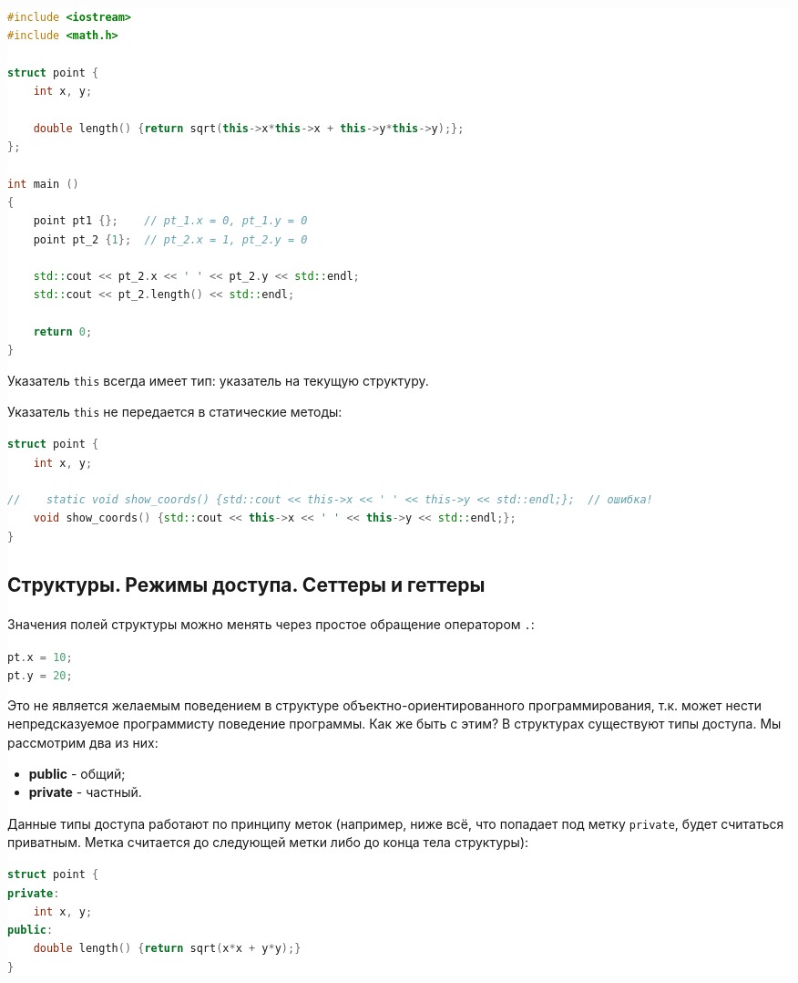 ```C++
#include <iostream>
#include <math.h>

struct point {
    int x, y;
    
    double length() {return sqrt(this->x*this->x + this->y*this->y);};
};

int main ()
{
    point pt1 {};    // pt_1.x = 0, pt_1.y = 0
    point pt_2 {1};  // pt_2.x = 1, pt_2.y = 0

    std::cout << pt_2.x << ' ' << pt_2.y << std::endl;
    std::cout << pt_2.length() << std::endl;

    return 0;
}
```

Указатель `this` всегда имеет тип: указатель на текущую структуру.

Указатель `this` не передается в статические методы:

```C++
struct point {
    int x, y;

//    static void show_coords() {std::cout << this->x << ' ' << this->y << std::endl;};  // ошибка!
    void show_coords() {std::cout << this->x << ' ' << this->y << std::endl;};
}
```

## Структуры. Режимы доступа. Сеттеры и геттеры

Значения полей структуры можно менять через простое обращение оператором `.`:

```C++
pt.x = 10;
pt.y = 20;
```

Это не является желаемым поведением в структуре объектно-ориентированного программирования, т.к. может нести непредсказуемое программисту поведение программы. Как же быть с этим? В структурах существуют типы доступа. Мы рассмотрим два из них:

* __public__ - общий;
* __private__ - частный.

Данные типы доступа работают по принципу меток (например, ниже всё, что попадает под метку `private`, будет считаться приватным. Метка считается до следующей метки либо до конца тела структуры):

```C++
struct point {
private:
    int x, y;
public:
    double length() {return sqrt(x*x + y*y);}
}
```
